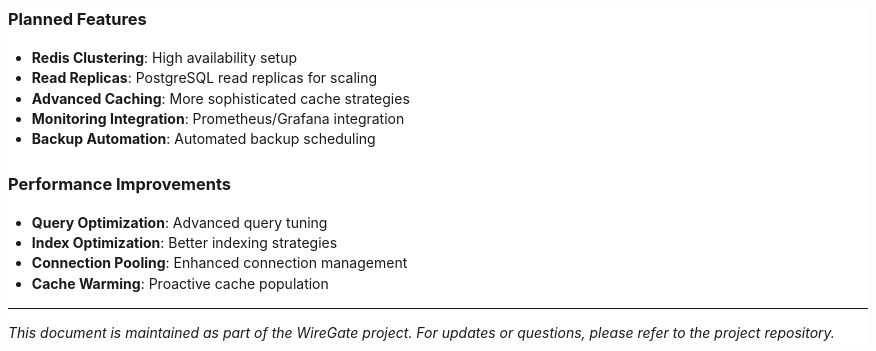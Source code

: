 ### Planned Features
- **Redis Clustering**: High availability setup
- **Read Replicas**: PostgreSQL read replicas for scaling
- **Advanced Caching**: More sophisticated cache strategies
- **Monitoring Integration**: Prometheus/Grafana integration
- **Backup Automation**: Automated backup scheduling

### Performance Improvements
- **Query Optimization**: Advanced query tuning
- **Index Optimization**: Better indexing strategies
- **Connection Pooling**: Enhanced connection management
- **Cache Warming**: Proactive cache population

---

*This document is maintained as part of the WireGate project. For updates or questions, please refer to the project repository.*
